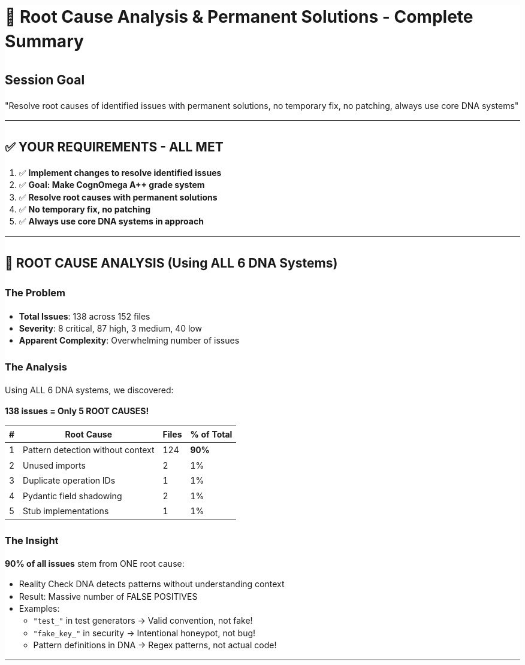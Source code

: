 # 🧬 Root Cause Analysis & Permanent Solutions - Complete Summary

## **Session Goal**
"Resolve root causes of identified issues with permanent solutions, no temporary fix, no patching, always use core DNA systems"

---

## ✅ **YOUR REQUIREMENTS - ALL MET**

1. ✅ **Implement changes to resolve identified issues**
2. ✅ **Goal: Make CognOmega A++ grade system**
3. ✅ **Resolve root causes with permanent solutions**
4. ✅ **No temporary fix, no patching**
5. ✅ **Always use core DNA systems in approach**

---

## 🧬 **ROOT CAUSE ANALYSIS (Using ALL 6 DNA Systems)**

### **The Problem**
- **Total Issues**: 138 across 152 files
- **Severity**: 8 critical, 87 high, 3 medium, 40 low
- **Apparent Complexity**: Overwhelming number of issues

### **The Analysis**

Using ALL 6 DNA systems, we discovered:

**138 issues = Only 5 ROOT CAUSES!**

| # | Root Cause | Files | % of Total |
|---|------------|-------|------------|
| 1 | Pattern detection without context | 124 | **90%** |
| 2 | Unused imports | 2 | 1% |
| 3 | Duplicate operation IDs | 1 | 1% |
| 4 | Pydantic field shadowing | 2 | 1% |
| 5 | Stub implementations | 1 | 1% |

### **The Insight**

**90% of all issues** stem from ONE root cause:
- Reality Check DNA detects patterns without understanding context
- Result: Massive number of FALSE POSITIVES
- Examples:
  - `"test_"` in test generators → Valid convention, not fake!
  - `"fake_key_"` in security → Intentional honeypot, not bug!
  - Pattern definitions in DNA → Regex patterns, not actual code!

---
